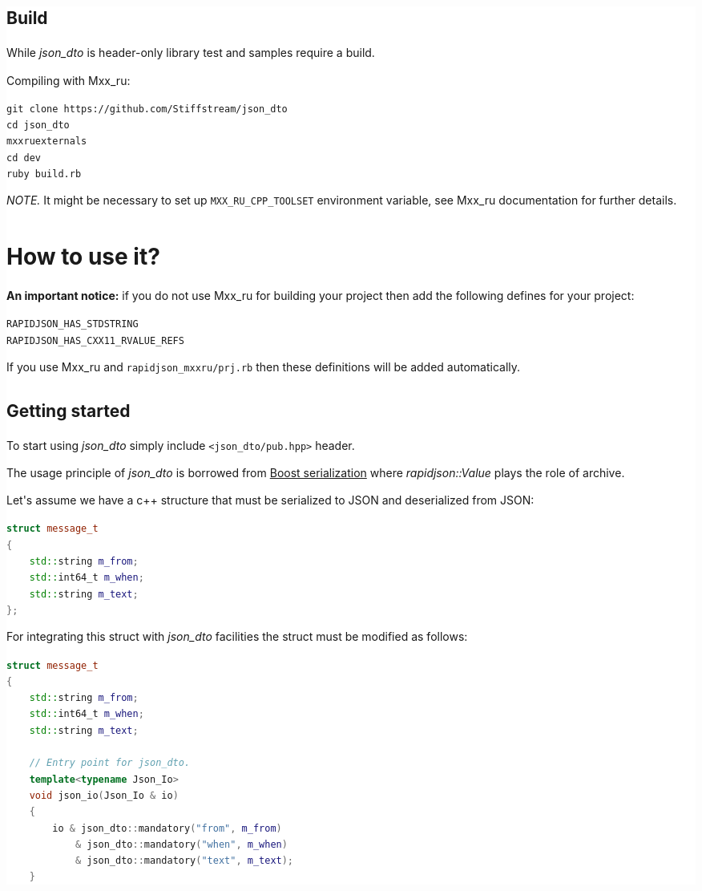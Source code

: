 ## Build

While *json_dto* is header-only library test and samples require a build.

Compiling with Mxx_ru:

```
git clone https://github.com/Stiffstream/json_dto
cd json_dto
mxxruexternals
cd dev
ruby build.rb
```

*NOTE.* It might be necessary to set up `MXX_RU_CPP_TOOLSET` environment variable,
see Mxx_ru documentation for further details.

# How to use it?

**An important notice:** if you do not use Mxx_ru for building your project then
add the following defines for your project:

```C++
RAPIDJSON_HAS_STDSTRING
RAPIDJSON_HAS_CXX11_RVALUE_REFS
```

If you use Mxx_ru and `rapidjson_mxxru/prj.rb` then these definitions will be
added automatically.

## Getting started

To start using *json_dto* simply include `<json_dto/pub.hpp>` header.

The usage principle of *json_dto* is borrowed from
[Boost serialization](http://www.boost.org/doc/libs/1_61_0/libs/serialization/doc/tutorial.html)
where *rapidjson::Value* plays the role of archive.

Let's assume we have a c++ structure that must be serialized to JSON
and deserialized from JSON:

```C++
struct message_t
{
	std::string m_from;
	std::int64_t m_when;
	std::string m_text;
};
```

For integrating this struct with *json_dto* facilities the struct must be
modified as follows:

```C++
struct message_t
{
	std::string m_from;
	std::int64_t m_when;
	std::string m_text;

	// Entry point for json_dto.
	template<typename Json_Io>
	void json_io(Json_Io & io)
	{
		io & json_dto::mandatory("from", m_from)
			& json_dto::mandatory("when", m_when)
			& json_dto::mandatory("text", m_text);
	}
```